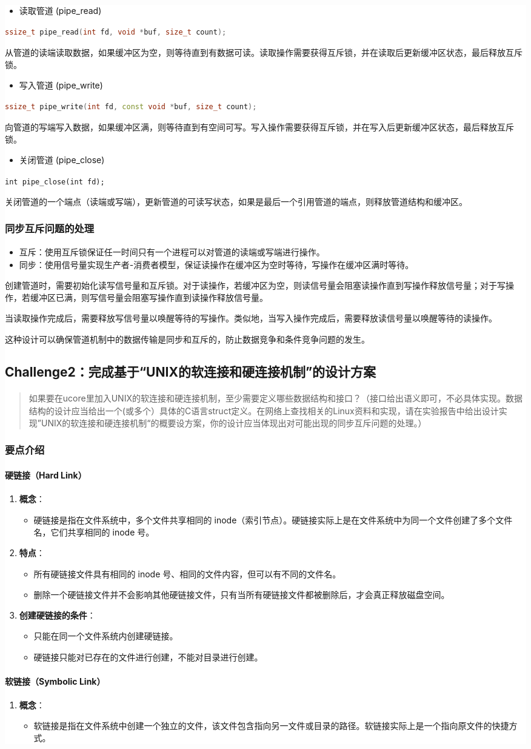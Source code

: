 - 读取管道 (pipe_read)
```cpp
ssize_t pipe_read(int fd, void *buf, size_t count);
```
从管道的读端读取数据，如果缓冲区为空，则等待直到有数据可读。读取操作需要获得互斥锁，并在读取后更新缓冲区状态，最后释放互斥锁。

- 写入管道 (pipe_write)
```cpp
ssize_t pipe_write(int fd, const void *buf, size_t count);
```
向管道的写端写入数据，如果缓冲区满，则等待直到有空间可写。写入操作需要获得互斥锁，并在写入后更新缓冲区状态，最后释放互斥锁。

- 关闭管道 (pipe_close)
```
int pipe_close(int fd);
```
关闭管道的一个端点（读端或写端），更新管道的可读写状态，如果是最后一个引用管道的端点，则释放管道结构和缓冲区。

### 同步互斥问题的处理
- 互斥：使用互斥锁保证任一时间只有一个进程可以对管道的读端或写端进行操作。
- 同步：使用信号量实现生产者-消费者模型，保证读操作在缓冲区为空时等待，写操作在缓冲区满时等待。

创建管道时，需要初始化读写信号量和互斥锁。对于读操作，若缓冲区为空，则读信号量会阻塞读操作直到写操作释放信号量；对于写操作，若缓冲区已满，则写信号量会阻塞写操作直到读操作释放信号量。

当读取操作完成后，需要释放写信号量以唤醒等待的写操作。类似地，当写入操作完成后，需要释放读信号量以唤醒等待的读操作。

这种设计可以确保管道机制中的数据传输是同步和互斥的，防止数据竞争和条件竞争问题的发生。

## Challenge2：完成基于“UNIX的软连接和硬连接机制”的设计方案

> 如果要在ucore里加入UNIX的软连接和硬连接机制，至少需要定义哪些数据结构和接口？（接口给出语义即可，不必具体实现。数据结构的设计应当给出一个(或多个）具体的C语言struct定义。在网络上查找相关的Linux资料和实现，请在实验报告中给出设计实现”UNIX的软连接和硬连接机制“的概要设方案，你的设计应当体现出对可能出现的同步互斥问题的处理。）

### 要点介绍

#### 硬链接（Hard Link）

1. **概念**：

   - 硬链接是指在文件系统中，多个文件共享相同的 inode（索引节点）。硬链接实际上是在文件系统中为同一个文件创建了多个文件名，它们共享相同的 inode 号。

2. **特点**：

   - 所有硬链接文件具有相同的 inode 号、相同的文件内容，但可以有不同的文件名。

   - 删除一个硬链接文件并不会影响其他硬链接文件，只有当所有硬链接文件都被删除后，才会真正释放磁盘空间。

3. **创建硬链接的条件**：

   - 只能在同一个文件系统内创建硬链接。

   - 硬链接只能对已存在的文件进行创建，不能对目录进行创建。

#### 软链接（Symbolic Link）

1. **概念**：

   - 软链接是指在文件系统中创建一个独立的文件，该文件包含指向另一文件或目录的路径。软链接实际上是一个指向原文件的快捷方式。
